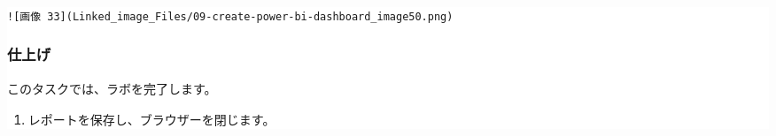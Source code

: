     ![画像 33](Linked_image_Files/09-create-power-bi-dashboard_image50.png)

### **仕上げ**

このタスクでは、ラボを完了します。

1. レポートを保存し、ブラウザーを閉じます。
